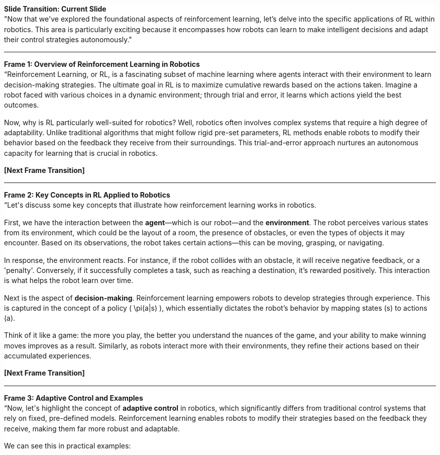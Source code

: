 **Slide Transition: Current Slide**  
"Now that we've explored the foundational aspects of reinforcement learning, let’s delve into the specific applications of RL within robotics. This area is particularly exciting because it encompasses how robots can learn to make intelligent decisions and adapt their control strategies autonomously."

---

**Frame 1: Overview of Reinforcement Learning in Robotics**  
“Reinforcement Learning, or RL, is a fascinating subset of machine learning where agents interact with their environment to learn decision-making strategies. The ultimate goal in RL is to maximize cumulative rewards based on the actions taken. Imagine a robot faced with various choices in a dynamic environment; through trial and error, it learns which actions yield the best outcomes.

Now, why is RL particularly well-suited for robotics? Well, robotics often involves complex systems that require a high degree of adaptability. Unlike traditional algorithms that might follow rigid pre-set parameters, RL methods enable robots to modify their behavior based on the feedback they receive from their surroundings. This trial-and-error approach nurtures an autonomous capacity for learning that is crucial in robotics.

**[Next Frame Transition]**

---

**Frame 2: Key Concepts in RL Applied to Robotics**  
“Let's discuss some key concepts that illustrate how reinforcement learning works in robotics. 

First, we have the interaction between the **agent**—which is our robot—and the **environment**. The robot perceives various states from its environment, which could be the layout of a room, the presence of obstacles, or even the types of objects it may encounter. Based on its observations, the robot takes certain actions—this can be moving, grasping, or navigating. 

In response, the environment reacts. For instance, if the robot collides with an obstacle, it will receive negative feedback, or a 'penalty'. Conversely, if it successfully completes a task, such as reaching a destination, it’s rewarded positively. This interaction is what helps the robot learn over time.

Next is the aspect of **decision-making**. Reinforcement learning empowers robots to develop strategies through experience. This is captured in the concept of a policy \( \pi(a|s) \), which essentially dictates the robot’s behavior by mapping states (s) to actions (a). 

Think of it like a game: the more you play, the better you understand the nuances of the game, and your ability to make winning moves improves as a result. Similarly, as robots interact more with their environments, they refine their actions based on their accumulated experiences.

**[Next Frame Transition]**

---

**Frame 3: Adaptive Control and Examples**  
“Now, let's highlight the concept of **adaptive control** in robotics, which significantly differs from traditional control systems that rely on fixed, pre-defined models. Reinforcement learning enables robots to modify their strategies based on the feedback they receive, making them far more robust and adaptable. 

We can see this in practical examples:
